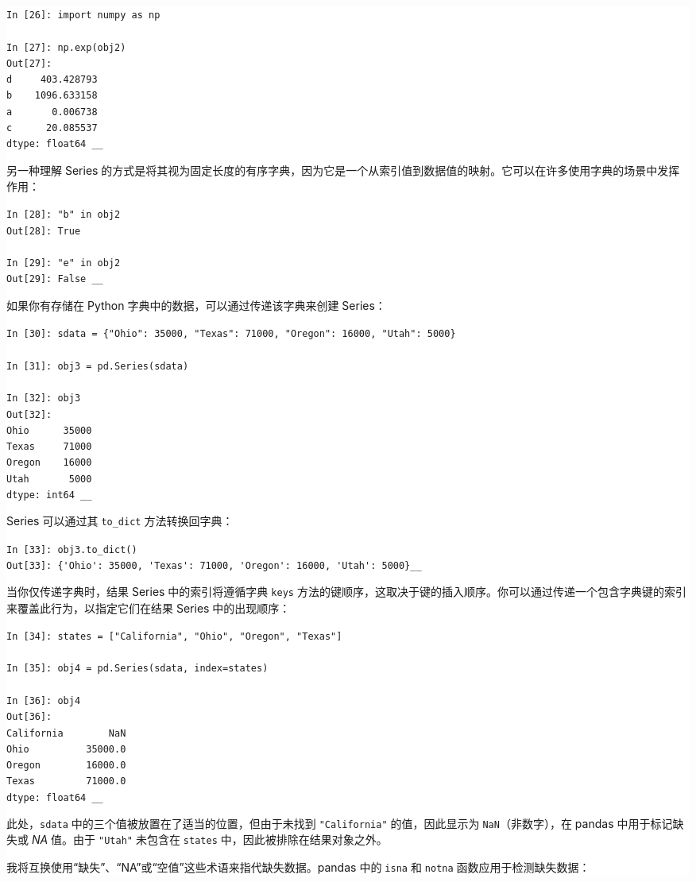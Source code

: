     In [26]: import numpy as np
    
    In [27]: np.exp(obj2)
    Out[27]: 
    d     403.428793
    b    1096.633158
    a       0.006738
    c      20.085537
    dtype: float64 __

另一种理解 Series 的方式是将其视为固定长度的有序字典，因为它是一个从索引值到数据值的映射。它可以在许多使用字典的场景中发挥作用：
    
    
    In [28]: "b" in obj2
    Out[28]: True
    
    In [29]: "e" in obj2
    Out[29]: False __

如果你有存储在 Python 字典中的数据，可以通过传递该字典来创建 Series：
    
    
    In [30]: sdata = {"Ohio": 35000, "Texas": 71000, "Oregon": 16000, "Utah": 5000}
    
    In [31]: obj3 = pd.Series(sdata)
    
    In [32]: obj3
    Out[32]: 
    Ohio      35000
    Texas     71000
    Oregon    16000
    Utah       5000
    dtype: int64 __

Series 可以通过其 `to_dict` 方法转换回字典：
    
    
    In [33]: obj3.to_dict()
    Out[33]: {'Ohio': 35000, 'Texas': 71000, 'Oregon': 16000, 'Utah': 5000}__

当你仅传递字典时，结果 Series 中的索引将遵循字典 `keys` 方法的键顺序，这取决于键的插入顺序。你可以通过传递一个包含字典键的索引来覆盖此行为，以指定它们在结果 Series 中的出现顺序：
    
    
    In [34]: states = ["California", "Ohio", "Oregon", "Texas"]
    
    In [35]: obj4 = pd.Series(sdata, index=states)
    
    In [36]: obj4
    Out[36]: 
    California        NaN
    Ohio          35000.0
    Oregon        16000.0
    Texas         71000.0
    dtype: float64 __

此处，`sdata` 中的三个值被放置在了适当的位置，但由于未找到 `"California"` 的值，因此显示为 `NaN`（非数字），在 pandas 中用于标记缺失或 _NA_ 值。由于 `"Utah"` 未包含在 `states` 中，因此被排除在结果对象之外。

我将互换使用“缺失”、“NA”或“空值”这些术语来指代缺失数据。pandas 中的 `isna` 和 `notna` 函数应用于检测缺失数据：
    